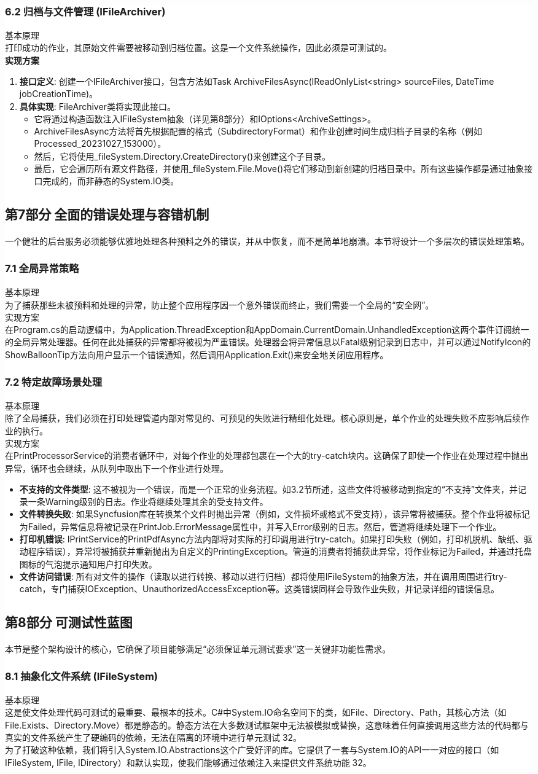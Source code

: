 ### **6.2 归档与文件管理 (IFileArchiver)**

基本原理  
打印成功的作业，其原始文件需要被移动到归档位置。这是一个文件系统操作，因此必须是可测试的。  
**实现方案**

1. **接口定义**: 创建一个IFileArchiver接口，包含方法如Task ArchiveFilesAsync(IReadOnlyList\<string\> sourceFiles, DateTime jobCreationTime)。  
2. **具体实现**: FileArchiver类将实现此接口。  
   * 它将通过构造函数注入IFileSystem抽象（详见第8部分）和IOptions\<ArchiveSettings\>。  
   * ArchiveFilesAsync方法将首先根据配置的格式（SubdirectoryFormat）和作业创建时间生成归档子目录的名称（例如 Processed\_20231027\_153000）。  
   * 然后，它将使用\_fileSystem.Directory.CreateDirectory()来创建这个子目录。  
   * 最后，它会遍历所有源文件路径，并使用\_fileSystem.File.Move()将它们移动到新创建的归档目录中。所有这些操作都是通过抽象接口完成的，而非静态的System.IO类。

## **第7部分 全面的错误处理与容错机制**

一个健壮的后台服务必须能够优雅地处理各种预料之外的错误，并从中恢复，而不是简单地崩溃。本节将设计一个多层次的错误处理策略。

### **7.1 全局异常策略**

基本原理  
为了捕获那些未被预料和处理的异常，防止整个应用程序因一个意外错误而终止，我们需要一个全局的“安全网”。  
实现方案  
在Program.cs的启动逻辑中，为Application.ThreadException和AppDomain.CurrentDomain.UnhandledException这两个事件订阅统一的全局异常处理器。任何在此处捕获的异常都将被视为严重错误。处理器会将异常信息以Fatal级别记录到日志中，并可以通过NotifyIcon的ShowBalloonTip方法向用户显示一个错误通知，然后调用Application.Exit()来安全地关闭应用程序。

### **7.2 特定故障场景处理**

基本原理  
除了全局捕获，我们必须在打印处理管道内部对常见的、可预见的失败进行精细化处理。核心原则是，单个作业的处理失败不应影响后续作业的执行。  
实现方案  
在PrintProcessorService的消费者循环中，对每个作业的处理都包裹在一个大的try-catch块内。这确保了即使一个作业在处理过程中抛出异常，循环也会继续，从队列中取出下一个作业进行处理。

* **不支持的文件类型**: 这不被视为一个错误，而是一个正常的业务流程。如3.2节所述，这些文件将被移动到指定的“不支持”文件夹，并记录一条Warning级别的日志。作业将继续处理其余的受支持文件。  
* **文件转换失败**: 如果Syncfusion库在转换某个文件时抛出异常（例如，文件损坏或格式不受支持），该异常将被捕获。整个作业将被标记为Failed，异常信息将被记录在PrintJob.ErrorMessage属性中，并写入Error级别的日志。然后，管道将继续处理下一个作业。  
* **打印机错误**: IPrintService的PrintPdfAsync方法内部将对实际的打印调用进行try-catch。如果打印失败（例如，打印机脱机、缺纸、驱动程序错误），异常将被捕获并重新抛出为自定义的PrintingException。管道的消费者将捕获此异常，将作业标记为Failed，并通过托盘图标的气泡提示通知用户打印失败。  
* **文件访问错误**: 所有对文件的操作（读取以进行转换、移动以进行归档）都将使用IFileSystem的抽象方法，并在调用周围进行try-catch，专门捕获IOException、UnauthorizedAccessException等。这类错误同样会导致作业失败，并记录详细的错误信息。

## **第8部分 可测试性蓝图**

本节是整个架构设计的核心，它确保了项目能够满足“必须保证单元测试要求”这一关键非功能性需求。

### **8.1 抽象化文件系统 (IFileSystem)**

基本原理  
这是使文件处理代码可测试的最重要、最根本的技术。C\#中System.IO命名空间下的类，如File、Directory、Path，其核心方法（如File.Exists、Directory.Move）都是静态的。静态方法在大多数测试框架中无法被模拟或替换，这意味着任何直接调用这些方法的代码都与真实的文件系统产生了硬编码的依赖，无法在隔离的环境中进行单元测试 32。  
为了打破这种依赖，我们将引入System.IO.Abstractions这个广受好评的库。它提供了一套与System.IO的API一一对应的接口（如IFileSystem, IFile, IDirectory）和默认实现，使我们能够通过依赖注入来提供文件系统功能 32。
